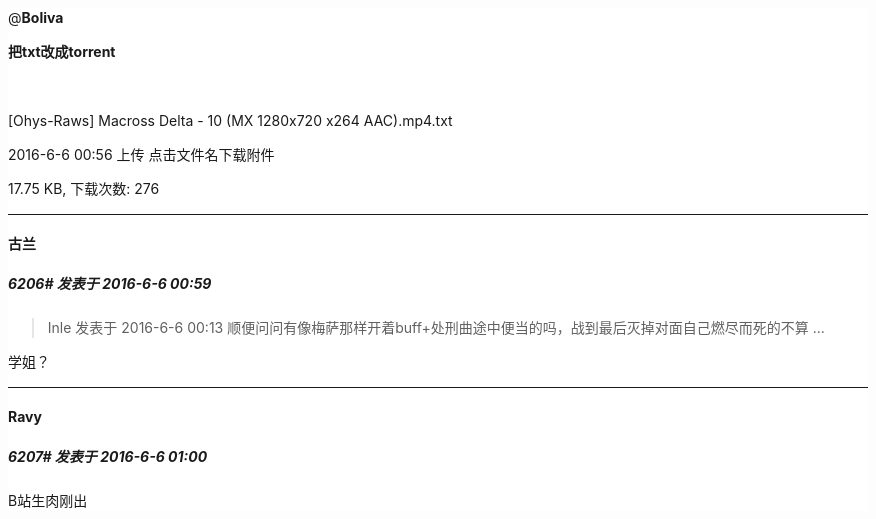 


@<strong>Boliva 

把txt改成torrent
</strong>                                




<img alt="" border="0" class="vm" src="https://static.saraba1st.com/image/filetype/text.gif" referrerpolicy="no-referrer">



[Ohys-Raws] Macross Delta - 10 (MX 1280x720 x264 AAC).mp4.txt


2016-6-6 00:56 上传
点击文件名下载附件




17.75 KB, 下载次数: 276













-----

####  古兰  
##### 6206#       发表于 2016-6-6 00:59



<blockquote>Inle 发表于 2016-6-6 00:13
顺便问问有像梅萨那样开着buff+处刑曲途中便当的吗，战到最后灭掉对面自己燃尽而死的不算 ...</blockquote>
学姐？







-----

####  Ravy  
##### 6207#       发表于 2016-6-6 01:00




B站生肉刚出








